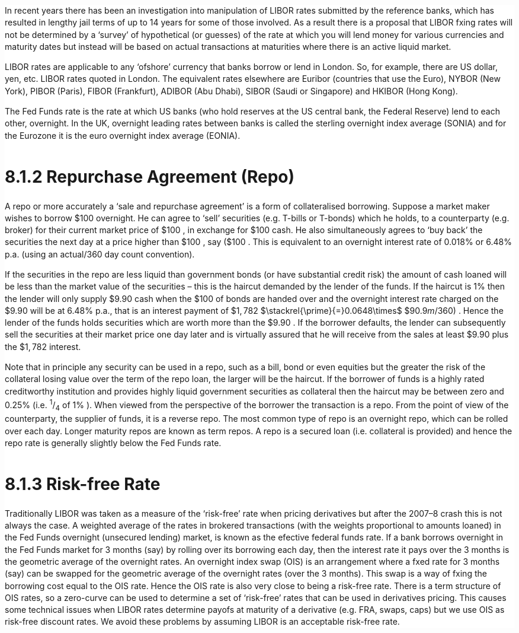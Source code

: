 In recent years there has been an investigation into manipulation of LIBOR rates submitted by the reference banks, which has resulted in lengthy jail terms of up to 14 years for some of those involved. As a result there is a proposal that LIBOR fxing rates will not be determined by a ‘survey’ of hypothetical (or guesses) of the rate at which you will lend money for various currencies and maturity dates but instead will be based on actual transactions at maturities where there is an active liquid market.  

LIBOR rates are applicable to any ‘ofshore’ currency that banks borrow or lend in London. So, for example, there are US dollar, yen, etc. LIBOR rates quoted in London. The equivalent rates elsewhere are Euribor (countries that use the Euro), NYBOR (New York), PIBOR (Paris), FIBOR (Frankfurt), ADIBOR (Abu Dhabi), SIBOR (Saudi or Singapore) and HKIBOR (Hong Kong).  

The Fed Funds rate is the rate at which US banks (who hold reserves at the US central bank, the Federal Reserve) lend to each other, overnight. In the UK, overnight leading rates between banks is called the sterling overnight index average (SONIA) and for the Eurozone it is the euro overnight index average (EONIA).  

# 8.1.2 Repurchase Agreement (Repo)  

A repo or more accurately a ‘sale and repurchase agreement’ is a form of collateralised borrowing. Suppose a market maker wishes to borrow $\$100$ overnight. He can agree to ‘sell’ securities (e.g. T-bills or T-bonds) which he holds, to a counterparty (e.g. broker) for their current market price of $\$100$ , in exchange for $\$100$ cash. He also simultaneously agrees to ‘buy back’ the securities the next day at a price higher than $\$100$ , say $(\$100$ . This is equivalent to an overnight interest rate of $0.018\%$ or $6.48\%$ p.a. (using an actual/360 day count convention).  

If the securities in the repo are less liquid than government bonds (or have substantial credit risk) the amount of cash loaned will be less than the market value of the securities – this is the haircut demanded by the lender of the funds. If the haircut is $1\%$ then the lender will only supply $\$9.90$ cash when the $\$100$ of bonds are handed over and the overnight interest rate charged on the $\$9.90$ will be at $6.48\%$ p.a., that is an interest payment of $\$1,782$ $\stackrel{\prime}{=}0.0648\times$ $\$90.9m/360)$ . Hence the lender of the funds holds securities which are worth more than the $\$9.90$ . If the borrower defaults, the lender can subsequently sell the securities at their market price one day later and is virtually assured that he will receive from the sales at least $\$9.90$ plus the $\$1,782$ interest.  

Note that in principle any security can be used in a repo, such as a bill, bond or even equities but the greater the risk of the collateral losing value over the term of the repo loan, the larger will be the haircut. If the borrower of funds is a highly rated creditworthy institution and provides highly liquid government securities as collateral then the haircut may be between zero and $0.25\%$ (i.e. $^1/_{4}$ of $1\%$ ). When viewed from the perspective of the borrower the transaction is a repo. From the point of view of the counterparty, the supplier of funds, it is a reverse repo. The most common type of repo is an overnight repo, which can be rolled over each day. Longer maturity repos are known as term repos. A repo is a secured loan (i.e. collateral is provided) and hence the repo rate is generally slightly below the Fed Funds rate.  

# 8.1.3 Risk-free Rate  

Traditionally LIBOR was taken as a measure of the ‘risk-free’ rate when pricing derivatives but after the 2007–8 crash this is not always the case. A weighted average of the rates in brokered transactions (with the weights proportional to amounts loaned) in the Fed Funds overnight (unsecured lending) market, is known as the efective federal funds rate. If a bank borrows overnight in the Fed Funds market for 3 months (say) by rolling over its borrowing each day, then the interest rate it pays over the 3 months is the geometric average of the overnight rates. An overnight index swap (OIS) is an arrangement where a fxed rate for 3 months (say) can be swapped for the geometric average of the overnight rates (over the 3 months). This swap is a way of fxing the borrowing cost equal to the OIS rate. Hence the OIS rate is also very close to being a risk-free rate. There is a term structure of OIS rates, so a zero-curve can be used to determine a set of ‘risk-free’ rates that can be used in derivatives pricing. This causes some technical issues when LIBOR rates determine payofs at maturity of a derivative (e.g. FRA, swaps, caps) but we use OIS as risk-free discount rates. We avoid these problems by assuming LIBOR is an acceptable risk-free rate.  

